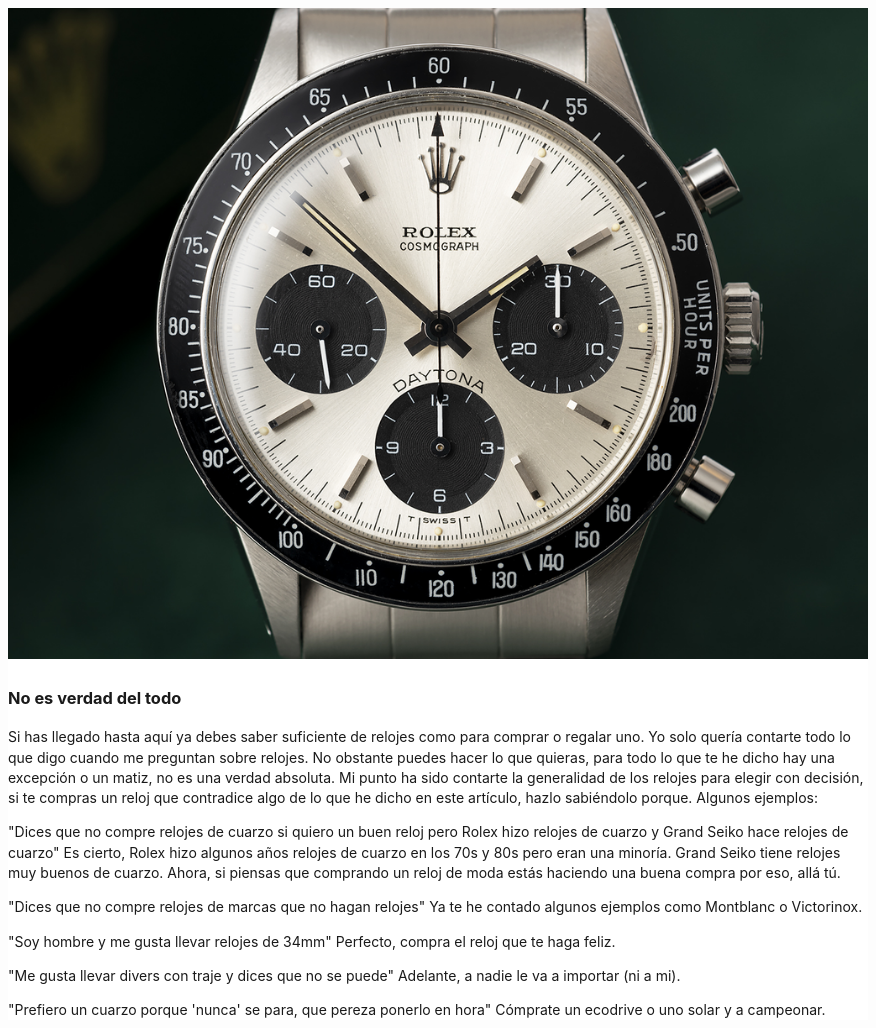![](/assets/daytona-vintage.jpg)
### No es verdad del todo

Si has llegado hasta aquí ya debes saber suficiente de relojes como para comprar o regalar uno. Yo solo quería contarte todo lo que digo cuando me preguntan sobre relojes. No obstante puedes hacer lo que quieras, para todo lo que te he dicho hay una excepción o un matiz, no es una verdad absoluta. Mi punto ha sido contarte la generalidad de los relojes para elegir con decisión, si te compras un reloj que contradice algo de lo que he dicho en este artículo, hazlo sabiéndolo porque. Algunos ejemplos:

"Dices que no compre relojes de cuarzo si quiero un buen reloj pero Rolex hizo relojes de cuarzo y Grand Seiko hace relojes de cuarzo" Es cierto, Rolex hizo algunos años relojes de cuarzo en los 70s y 80s pero eran una minoría. Grand Seiko tiene relojes muy buenos de cuarzo. Ahora, si piensas que comprando un reloj de moda estás haciendo una buena compra por eso, allá tú.

"Dices que no compre relojes de marcas que no hagan relojes" Ya te he contado algunos ejemplos como Montblanc o Victorinox.

"Soy hombre y me gusta llevar relojes de 34mm" Perfecto, compra el reloj que te haga feliz.

"Me gusta llevar divers con traje y dices que no se puede" Adelante, a nadie le va a importar (ni a mi).

"Prefiero un cuarzo porque 'nunca' se para, que pereza ponerlo en hora" Cómprate un ecodrive o uno solar y a campeonar.
